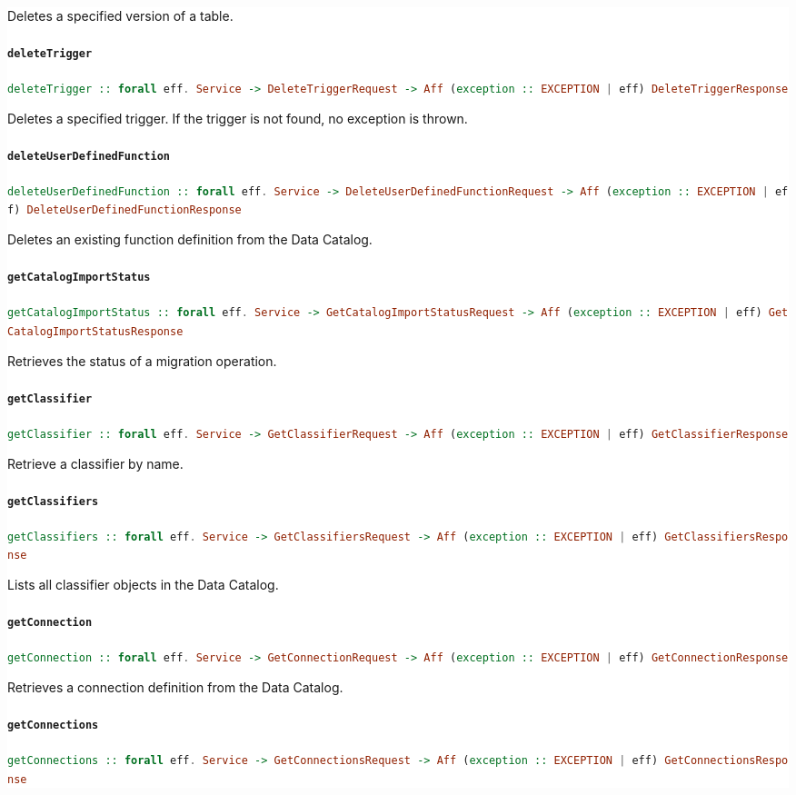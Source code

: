 <p>Deletes a specified version of a table.</p>

#### `deleteTrigger`

``` purescript
deleteTrigger :: forall eff. Service -> DeleteTriggerRequest -> Aff (exception :: EXCEPTION | eff) DeleteTriggerResponse
```

<p>Deletes a specified trigger. If the trigger is not found, no exception is thrown.</p>

#### `deleteUserDefinedFunction`

``` purescript
deleteUserDefinedFunction :: forall eff. Service -> DeleteUserDefinedFunctionRequest -> Aff (exception :: EXCEPTION | eff) DeleteUserDefinedFunctionResponse
```

<p>Deletes an existing function definition from the Data Catalog.</p>

#### `getCatalogImportStatus`

``` purescript
getCatalogImportStatus :: forall eff. Service -> GetCatalogImportStatusRequest -> Aff (exception :: EXCEPTION | eff) GetCatalogImportStatusResponse
```

<p>Retrieves the status of a migration operation.</p>

#### `getClassifier`

``` purescript
getClassifier :: forall eff. Service -> GetClassifierRequest -> Aff (exception :: EXCEPTION | eff) GetClassifierResponse
```

<p>Retrieve a classifier by name.</p>

#### `getClassifiers`

``` purescript
getClassifiers :: forall eff. Service -> GetClassifiersRequest -> Aff (exception :: EXCEPTION | eff) GetClassifiersResponse
```

<p>Lists all classifier objects in the Data Catalog.</p>

#### `getConnection`

``` purescript
getConnection :: forall eff. Service -> GetConnectionRequest -> Aff (exception :: EXCEPTION | eff) GetConnectionResponse
```

<p>Retrieves a connection definition from the Data Catalog.</p>

#### `getConnections`

``` purescript
getConnections :: forall eff. Service -> GetConnectionsRequest -> Aff (exception :: EXCEPTION | eff) GetConnectionsResponse
```
